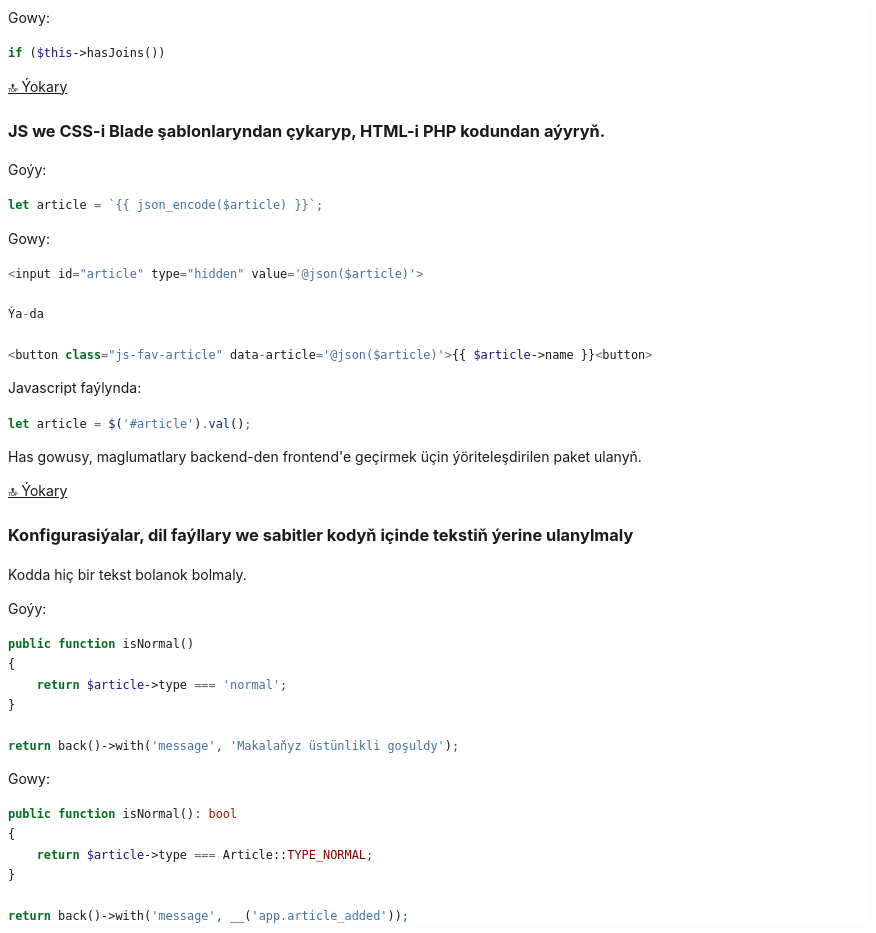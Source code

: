 Gowy:

```php
if ($this->hasJoins())
```

[🔝 Ýokary](#Mazmuny)

### **JS we CSS-i Blade şablonlaryndan çykaryp, HTML-i PHP kodundan aýyryň.**

Goýy:

```javascript
let article = `{{ json_encode($article) }}`;
```

Gowy:

```php
<input id="article" type="hidden" value='@json($article)'>

Ýa-da

<button class="js-fav-article" data-article='@json($article)'>{{ $article->name }}<button>
```

Javascript faýlynda:

```javascript
let article = $('#article').val();
```

Has gowusy, maglumatlary backend-den frontend'e geçirmek üçin ýöriteleşdirilen paket ulanyň.

[🔝 Ýokary](#Mazmuny)

### **Konfigurasiýalar, dil faýllary we sabitler kodyň içinde tekstiň ýerine ulanylmaly**

Kodda hiç bir tekst bolanok bolmaly.

Goýy:

```php
public function isNormal()
{
    return $article->type === 'normal';
}

return back()->with('message', 'Makalaňyz üstünlikli goşuldy');
```

Gowy:

```php
public function isNormal(): bool
{
    return $article->type === Article::TYPE_NORMAL;
}

return back()->with('message', __('app.article_added'));
```
